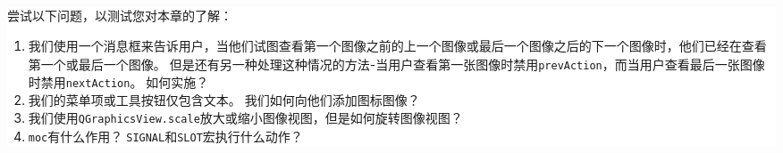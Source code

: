 尝试以下问题，以测试您对本章的了解：

1.  我们使用一个消息框来告诉用户，当他们试图查看第一个图像之前的上一个图像或最后一个图像之后的下一个图像时，他们已经在查看第一个或最后一个图像。 但是还有另一种处理这种情况的方法-当用户查看第一张图像时禁用`prevAction`，而当用户查看最后一张图像时禁用`nextAction`。 如何实施？
2.  我们的菜单项或工具按钮仅包含文本。 我们如何向他们添加图标图像？
3.  我们使用`QGraphicsView.scale`放大或缩小图像视图，但是如何旋转图像视图？
4.  `moc`有什么作用？ `SIGNAL`和`SLOT`宏执行什么动作？